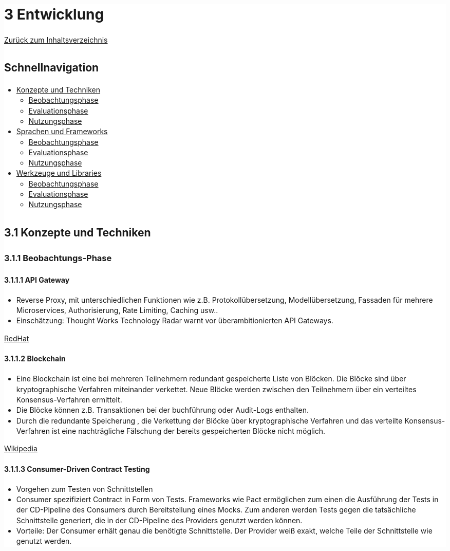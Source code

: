 # **3 Entwicklung**

[Zurück zum Inhaltsverzeichnis](00-inhaltsverzeichnis.md#inhaltsverzeichnis)

## Schnellnavigation

* [Konzepte und Techniken](03-entwicklung.md#31-konzepte-und-techniken)
  * [Beobachtungsphase](03-entwicklung.md#311-beobachtungs-phase)
  * [Evaluationsphase](03-entwicklung.md#312-evaluations-phase)
  * [Nutzungsphase](03-entwicklung.md#313-nutzungs-phase)
* [Sprachen und Frameworks](03-entwicklung.md#32-sprachen-und-frameworks)
  * [Beobachtungsphase](03-entwicklung.md#321-beobachtungs-phase)
  * [Evaluationsphase](03-entwicklung.md#322-evaluations-phase)
  * [Nutzungsphase](03-entwicklung.md#323-nutzungs-phase)
* [Werkzeuge und Libraries](03-entwicklung.md#33-werkzeuge-und-libraries)
  * [Beobachtungsphase](03-entwicklung.md#331-beobachtungs-phase)
  * [Evaluationsphase](03-entwicklung.md#332-evaluations-phase)
  * [Nutzungsphase](03-entwicklung.md#333-nutzungs-phase)

## **3.1 Konzepte und Techniken**

### **3.1.1 Beobachtungs-Phase**

#### **3.1.1.1 API Gateway**

* Reverse Proxy, mit unterschiedlichen Funktionen wie z.B. Protokollübersetzung, Modellübersetzung, Fassaden für mehrere Microservices, Authorisierung, Rate Limiting, Caching usw..
* Einschätzung: Thought Works Technology Radar warnt vor überambitionierten API Gateways.

[RedHat](https://www.redhat.com/en/topics/api/what-does-an-api-gateway-do)

#### **3.1.1.2 Blockchain**

* Eine Blockchain ist eine bei mehreren Teilnehmern redundant gespeicherte Liste von Blöcken. Die Blöcke sind über kryptographische Verfahren miteinander verkettet. Neue Blöcke werden zwischen den Teilnehmern über ein verteiltes Konsensus-Verfahren ermittelt.
* Die Blöcke können z.B. Transaktionen bei der buchführung oder Audit-Logs enthalten.
* Durch die redundante Speicherung , die Verkettung der Blöcke über kryptographische Verfahren und das verteilte Konsensus-Verfahren ist eine nachträgliche Fälschung der bereits gespeicherten Blöcke nicht möglich.

[Wikipedia](https://de.wikipedia.org/wiki/Blockchain)

#### **3.1.1.3 Consumer-Driven Contract Testing**

* Vorgehen zum Testen von Schnittstellen
* Consumer spezifiziert Contract in Form von Tests. Frameworks wie Pact ermöglichen zum einen die Ausführung der Tests in der CD-Pipeline des Consumers durch Bereitstellung eines Mocks. Zum anderen werden Tests gegen die tatsächliche Schnittstelle generiert, die in der CD-Pipeline des Providers genutzt werden können.
* Vorteile: Der Consumer erhält genau die benötigte Schnittstelle. Der Provider weiß exakt, welche Teile der Schnittstelle wie genutzt werden.
